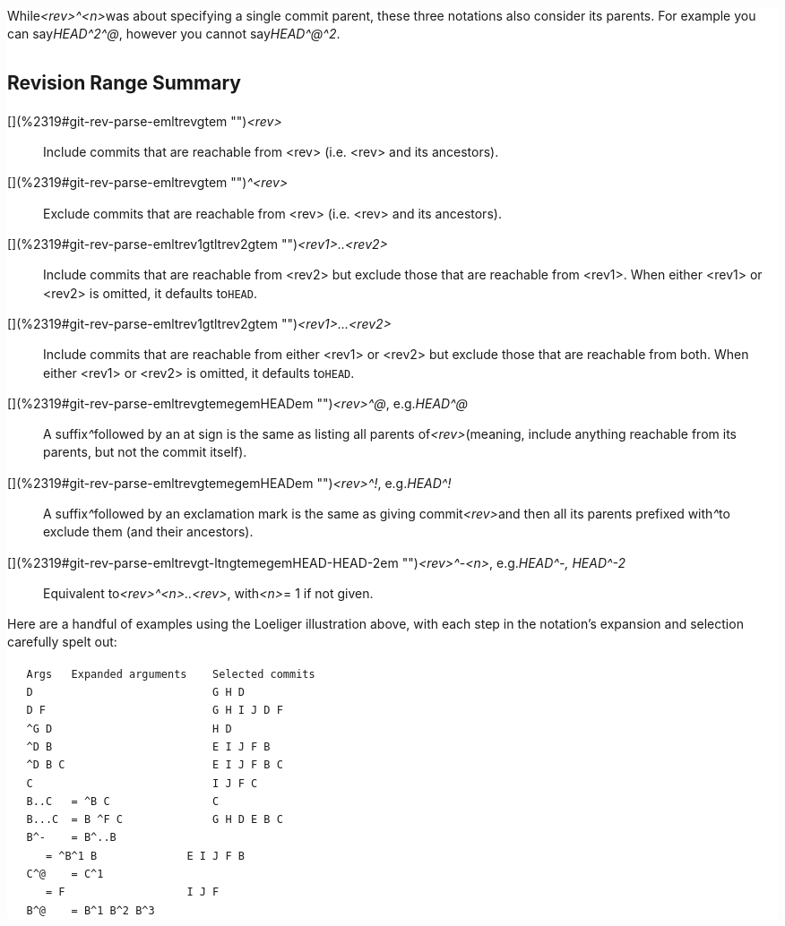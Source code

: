 

While<em>&lt;rev&gt;^&lt;n&gt;</em>was about specifying a single commit parent, these three notations also consider its parents. For example you can say<em>HEAD^2^@</em>, however you cannot say<em>HEAD^@^2</em>.






## [](%2319#_revision_range_summary "")Revision Range Summary<a name="_revision_range_summary"></a>
<dl><dt id='git-rev-parse-emltrevgtem'>[](%2319#git-rev-parse-emltrevgtem "")<em>&lt;rev&gt;</em></dt><dd>

Include commits that are reachable from &lt;rev&gt; (i.e. &lt;rev&gt; and its ancestors).

</dd><dt id='git-rev-parse-emltrevgtem'>[](%2319#git-rev-parse-emltrevgtem "")<em>^&lt;rev&gt;</em></dt><dd>

Exclude commits that are reachable from &lt;rev&gt; (i.e. &lt;rev&gt; and its ancestors).

</dd><dt id='git-rev-parse-emltrev1gtltrev2gtem'>[](%2319#git-rev-parse-emltrev1gtltrev2gtem "")<em>&lt;rev1&gt;..&lt;rev2&gt;</em></dt><dd>

Include commits that are reachable from &lt;rev2&gt; but exclude those that are reachable from &lt;rev1&gt;. When either &lt;rev1&gt; or &lt;rev2&gt; is omitted, it defaults to`HEAD`.

</dd><dt id='git-rev-parse-emltrev1gtltrev2gtem'>[](%2319#git-rev-parse-emltrev1gtltrev2gtem "")<em>&lt;rev1&gt;...&lt;rev2&gt;</em></dt><dd>

Include commits that are reachable from either &lt;rev1&gt; or &lt;rev2&gt; but exclude those that are reachable from both. When either &lt;rev1&gt; or &lt;rev2&gt; is omitted, it defaults to`HEAD`.

</dd><dt id='git-rev-parse-emltrevgtemegemHEADem'>[](%2319#git-rev-parse-emltrevgtemegemHEADem "")<em>&lt;rev&gt;^@</em>, e.g.<em>HEAD^@</em></dt><dd>

A suffix<em>^</em>followed by an at sign is the same as listing all parents of<em>&lt;rev&gt;</em>(meaning, include anything reachable from its parents, but not the commit itself).

</dd><dt id='git-rev-parse-emltrevgtemegemHEADem'>[](%2319#git-rev-parse-emltrevgtemegemHEADem "")<em>&lt;rev&gt;^!</em>, e.g.<em>HEAD^!</em></dt><dd>

A suffix<em>^</em>followed by an exclamation mark is the same as giving commit<em>&lt;rev&gt;</em>and then all its parents prefixed with<em>^</em>to exclude them (and their ancestors).

</dd><dt id='git-rev-parse-emltrevgt-ltngtemegemHEAD-HEAD-2em'>[](%2319#git-rev-parse-emltrevgt-ltngtemegemHEAD-HEAD-2em "")<em>&lt;rev&gt;^-&lt;n&gt;</em>, e.g.<em>HEAD^-, HEAD^-2</em></dt><dd>

Equivalent to<em>&lt;rev&gt;^&lt;n&gt;..&lt;rev&gt;</em>, with<em>&lt;n&gt;</em>= 1 if not given.

</dd></dl>


Here are a handful of examples using the Loeliger illustration above, with each step in the notation’s expansion and selection carefully spelt out:



```
   Args   Expanded arguments    Selected commits
   D                            G H D
   D F                          G H I J D F
   ^G D                         H D
   ^D B                         E I J F B
   ^D B C                       E I J F B C
   C                            I J F C
   B..C   = ^B C                C
   B...C  = B ^F C              G H D E B C
   B^-    = B^..B
	  = ^B^1 B              E I J F B
   C^@    = C^1
	  = F                   I J F
   B^@    = B^1 B^2 B^3
```